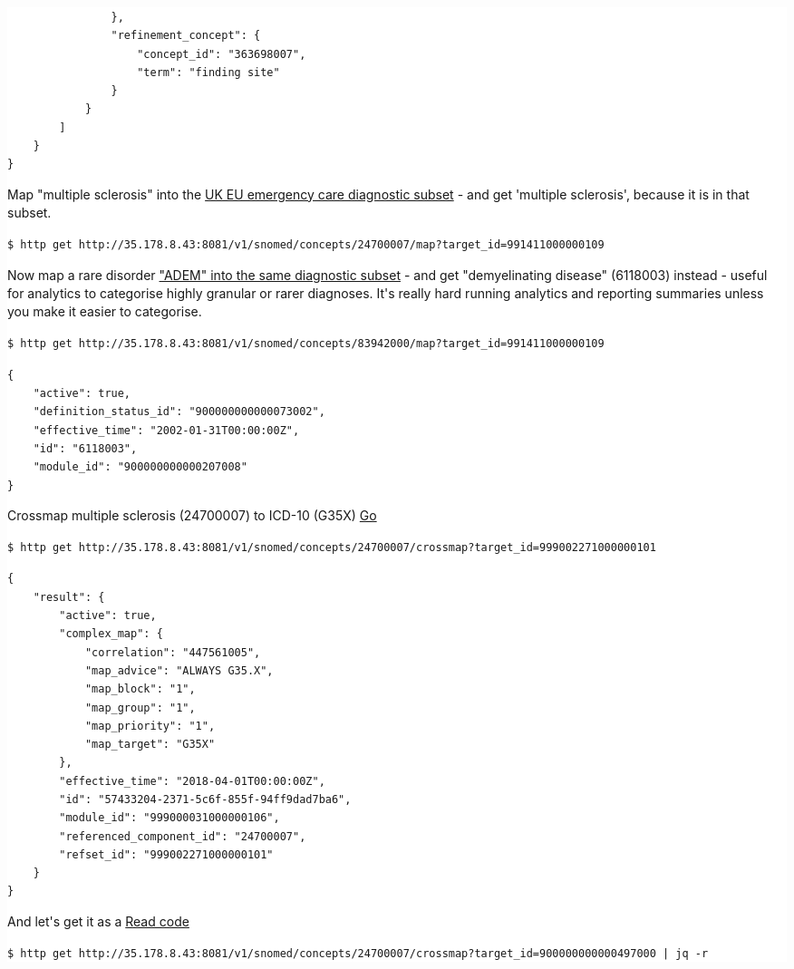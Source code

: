 ```
                },
                "refinement_concept": {
                    "concept_id": "363698007",
                    "term": "finding site"
                }
            }
        ]
    }
}
```
Map "multiple sclerosis" into the [UK EU emergency care diagnostic subset](http://35.178.8.43:8081/v1/snomed/concepts/24700007/map?target_id=991411000000109) - and get 'multiple sclerosis', because it is in that subset.
```
$ http get http://35.178.8.43:8081/v1/snomed/concepts/24700007/map?target_id=991411000000109
```
 
 Now map a rare disorder ["ADEM" into the same diagnostic subset](http://35.178.8.43:8081/v1/snomed/concepts/83942000/map?target_id=991411000000109) - and get "demyelinating disease" (6118003) instead - useful for analytics to categorise highly granular or rarer diagnoses. It's really hard running analytics and reporting summaries unless you make it easier to categorise. 
```
$ http get http://35.178.8.43:8081/v1/snomed/concepts/83942000/map?target_id=991411000000109
```

```
{
    "active": true,
    "definition_status_id": "900000000000073002",
    "effective_time": "2002-01-31T00:00:00Z",
    "id": "6118003",
    "module_id": "900000000000207008"
}
```

Crossmap multiple sclerosis (24700007) to ICD-10 (G35X) [Go](http://35.178.8.43:8081/v1/snomed/concepts/24700007/crossmap?target_id=999002271000000101)
```
$ http get http://35.178.8.43:8081/v1/snomed/concepts/24700007/crossmap?target_id=999002271000000101
```

```
{
    "result": {
        "active": true,
        "complex_map": {
            "correlation": "447561005",
            "map_advice": "ALWAYS G35.X",
            "map_block": "1",
            "map_group": "1",
            "map_priority": "1",
            "map_target": "G35X"
        },
        "effective_time": "2018-04-01T00:00:00Z",
        "id": "57433204-2371-5c6f-855f-94ff9dad7ba6",
        "module_id": "999000031000000106",
        "referenced_component_id": "24700007",
        "refset_id": "999002271000000101"
    }
}
```
And let's get it as a [Read code](http://35.178.8.43:8081/v1/snomed/concepts/24700007/crossmap?target_id=900000000000497000)
```
$ http get http://35.178.8.43:8081/v1/snomed/concepts/24700007/crossmap?target_id=900000000000497000 | jq -r
```